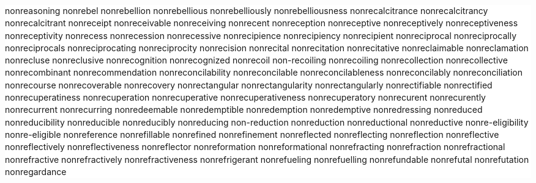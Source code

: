 nonreasoning nonrebel nonrebellion nonrebellious nonrebelliously nonrebelliousness nonrecalcitrance nonrecalcitrancy nonrecalcitrant nonreceipt
nonreceivable nonreceiving nonrecent nonreception nonreceptive nonreceptively nonreceptiveness nonreceptivity nonrecess nonrecession
nonrecessive nonrecipience nonrecipiency nonrecipient nonreciprocal nonreciprocally nonreciprocals nonreciprocating nonreciprocity nonrecision
nonrecital nonrecitation nonrecitative nonreclaimable nonreclamation nonrecluse nonreclusive nonrecognition nonrecognized nonrecoil
non-recoiling nonrecoiling nonrecollection nonrecollective nonrecombinant nonrecommendation nonreconcilability nonreconcilable nonreconcilableness nonreconcilably
nonreconciliation nonrecourse nonrecoverable nonrecovery nonrectangular nonrectangularity nonrectangularly nonrectifiable nonrectified nonrecuperatiness
nonrecuperation nonrecuperative nonrecuperativeness nonrecuperatory nonrecurent nonrecurently nonrecurrent nonrecurring nonredeemable nonredemptible
nonredemption nonredemptive nonredressing nonreduced nonreducibility nonreducible nonreducibly nonreducing non-reduction nonreduction
nonreductional nonreductive nonre-eligibility nonre-eligible nonreference nonrefillable nonrefined nonrefinement nonreflected nonreflecting
nonreflection nonreflective nonreflectively nonreflectiveness nonreflector nonreformation nonreformational nonrefracting nonrefraction nonrefractional
nonrefractive nonrefractively nonrefractiveness nonrefrigerant nonrefueling nonrefuelling nonrefundable nonrefutal nonrefutation nonregardance
